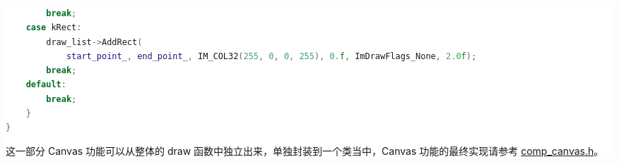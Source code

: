 ```cpp
        break;
    case kRect:
        draw_list->AddRect(
            start_point_, end_point_, IM_COL32(255, 0, 0, 255), 0.f, ImDrawFlags_None, 2.0f);
        break;
    default:
        break;
    }
}
```

这一部分 Canvas 功能可以从整体的 draw 函数中独立出来，单独封装到一个类当中，Canvas 功能的最终实现请参考 [comp_canvas.h](../../../Framework2D/include/view/comp_canvas.h)。